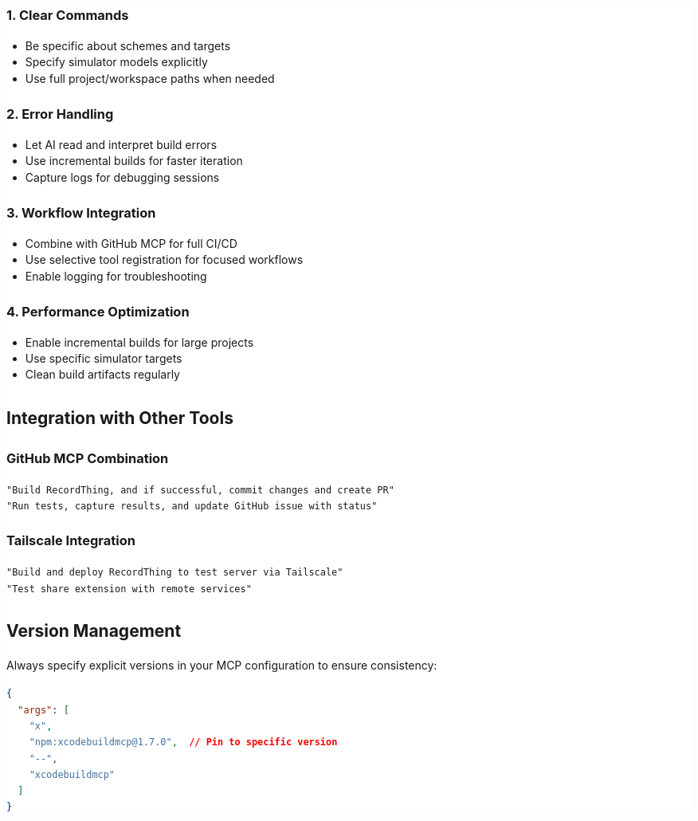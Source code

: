 ### 1. Clear Commands

- Be specific about schemes and targets
- Specify simulator models explicitly
- Use full project/workspace paths when needed

### 2. Error Handling

- Let AI read and interpret build errors
- Use incremental builds for faster iteration
- Capture logs for debugging sessions

### 3. Workflow Integration

- Combine with GitHub MCP for full CI/CD
- Use selective tool registration for focused workflows
- Enable logging for troubleshooting

### 4. Performance Optimization

- Enable incremental builds for large projects
- Use specific simulator targets
- Clean build artifacts regularly

## Integration with Other Tools

### GitHub MCP Combination

```
"Build RecordThing, and if successful, commit changes and create PR"
"Run tests, capture results, and update GitHub issue with status"
```

### Tailscale Integration

```
"Build and deploy RecordThing to test server via Tailscale"
"Test share extension with remote services"
```

## Version Management

Always specify explicit versions in your MCP configuration to ensure consistency:

```json
{
  "args": [
    "x",
    "npm:xcodebuildmcp@1.7.0",  // Pin to specific version
    "--",
    "xcodebuildmcp"
  ]
}
```
